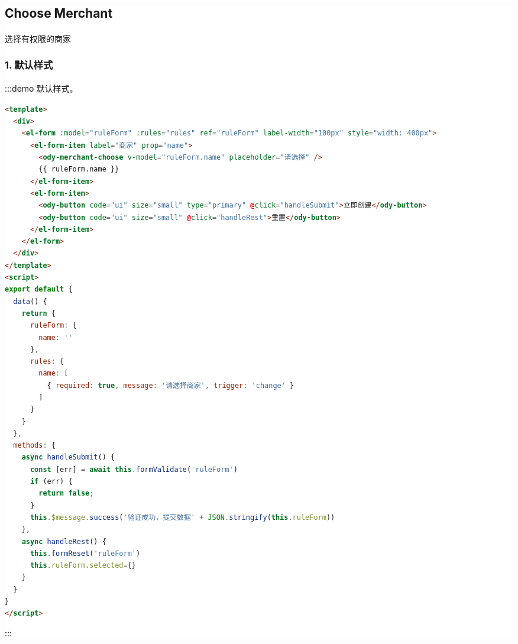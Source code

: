 ## Choose Merchant

选择有权限的商家

### 1. 默认样式

:::demo 默认样式。

```html
<template>
  <div>
    <el-form :model="ruleForm" :rules="rules" ref="ruleForm" label-width="100px" style="width: 400px">
      <el-form-item label="商家" prop="name">
        <ody-merchant-choose v-model="ruleForm.name" placeholder="请选择" />
        {{ ruleForm.name }}
      </el-form-item>
      <el-form-item>
        <ody-button code="ui" size="small" type="primary" @click="handleSubmit">立即创建</ody-button>
        <ody-button code="ui" size="small" @click="handleRest">重置</ody-button>
      </el-form-item>
    </el-form>
  </div>
</template>
<script>
export default {
  data() {
    return {
      ruleForm: {
        name: ''
      },
      rules: {
        name: [
          { required: true, message: '请选择商家', trigger: 'change' }
        ]
      }
    }
  },
  methods: {
    async handleSubmit() {
      const [err] = await this.formValidate('ruleForm')
      if (err) {
        return false;
      }
      this.$message.success('验证成功，提交数据' + JSON.stringify(this.ruleForm))
    },
    async handleRest() {
      this.formReset('ruleForm')
      this.ruleForm.selected={}
    }
  }
}
</script>
```
:::
